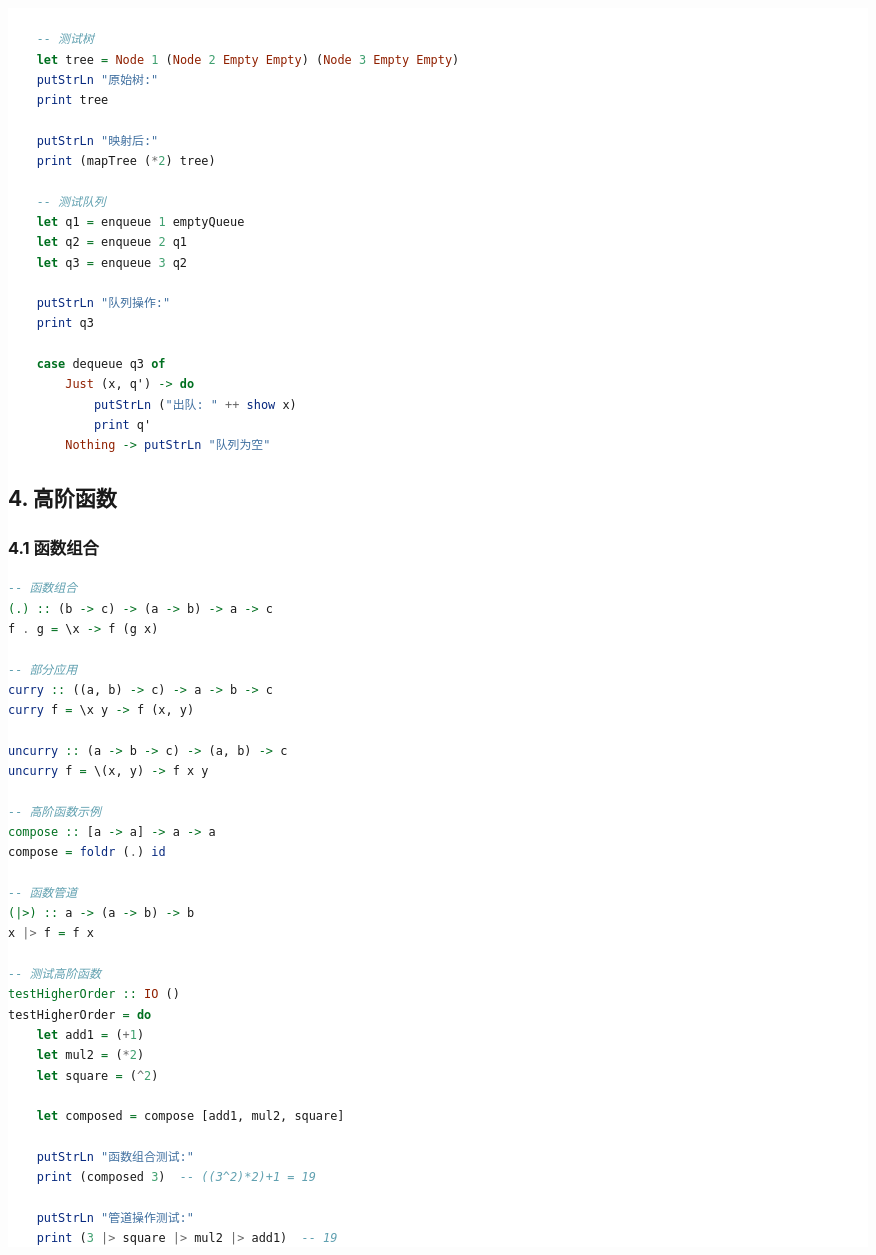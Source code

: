 ```haskell
    
    -- 测试树
    let tree = Node 1 (Node 2 Empty Empty) (Node 3 Empty Empty)
    putStrLn "原始树:"
    print tree
    
    putStrLn "映射后:"
    print (mapTree (*2) tree)
    
    -- 测试队列
    let q1 = enqueue 1 emptyQueue
    let q2 = enqueue 2 q1
    let q3 = enqueue 3 q2
    
    putStrLn "队列操作:"
    print q3
    
    case dequeue q3 of
        Just (x, q') -> do
            putStrLn ("出队: " ++ show x)
            print q'
        Nothing -> putStrLn "队列为空"
```

## 4. 高阶函数

### 4.1 函数组合

```haskell
-- 函数组合
(.) :: (b -> c) -> (a -> b) -> a -> c
f . g = \x -> f (g x)

-- 部分应用
curry :: ((a, b) -> c) -> a -> b -> c
curry f = \x y -> f (x, y)

uncurry :: (a -> b -> c) -> (a, b) -> c
uncurry f = \(x, y) -> f x y

-- 高阶函数示例
compose :: [a -> a] -> a -> a
compose = foldr (.) id

-- 函数管道
(|>) :: a -> (a -> b) -> b
x |> f = f x

-- 测试高阶函数
testHigherOrder :: IO ()
testHigherOrder = do
    let add1 = (+1)
    let mul2 = (*2)
    let square = (^2)
    
    let composed = compose [add1, mul2, square]
    
    putStrLn "函数组合测试:"
    print (composed 3)  -- ((3^2)*2)+1 = 19
    
    putStrLn "管道操作测试:"
    print (3 |> square |> mul2 |> add1)  -- 19
```
